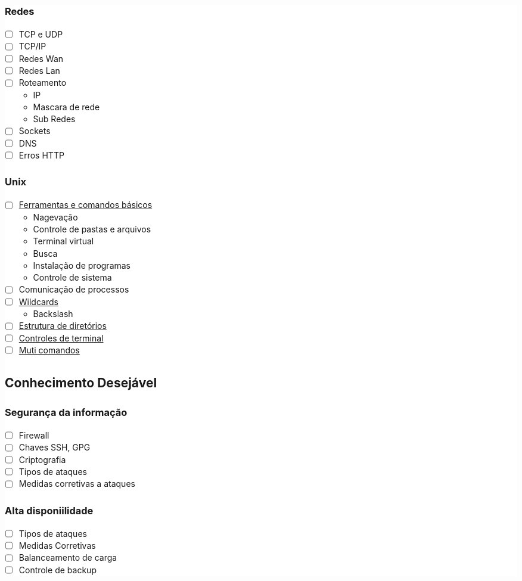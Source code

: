 ### Redes

- [ ] TCP e UDP
- [ ] TCP/IP
- [ ] Redes Wan 
- [ ] Redes Lan
- [ ] Roteamento
	* IP
	* Mascara de rede
	* Sub Redes 
- [ ] Sockets 
- [ ] DNS
- [ ] Erros HTTP 

### Unix 

- [ ] [Ferramentas e comandos básicos](http://www.tldp.org/LDP/GNU-Linux-Tools-Summary/html/GNU-Linux-Tools-Summary.html) 
	* Nagevação
	* Controle de pastas e arquivos
	* Terminal virtual
	* Busca
	* Instalação de programas
	* Controle de sistema
- [ ] Comunicação de processos
- [ ] [Wildcards](http://www.tldp.org/LDP/GNU-Linux-Tools-Summary/html/GNU-Linux-Tools-Summary.html#WILDCARDS)
	* Backslash
- [ ] [Estrutura de diretórios](https://slashmedia.wordpress.com/2007/12/23/linux-directory-structure/)
- [ ] [Controles de terminal](http://www.tldp.org/LDP/GNU-Linux-Tools-Summary/html/GNU-Linux-Tools-Summary.html#other-key-combinations)
- [ ] [Muti comandos](www.tldp.org/LDP/GNU-Linux-Tools-Summary/html/GNU-Linux-Tools-Summary.html#performing-more-than-one-command)

## Conhecimento Desejável

### Segurança da informação

- [ ] Firewall
- [ ] Chaves SSH, GPG
- [ ] Criptografia
- [ ] Tipos de ataques
- [ ] Medidas corretivas a ataques 

### Alta disponiilidade

- [ ] Tipos de ataques
- [ ] Medidas Corretivas
- [ ] Balanceamento de carga 
- [ ] Controle de backup
